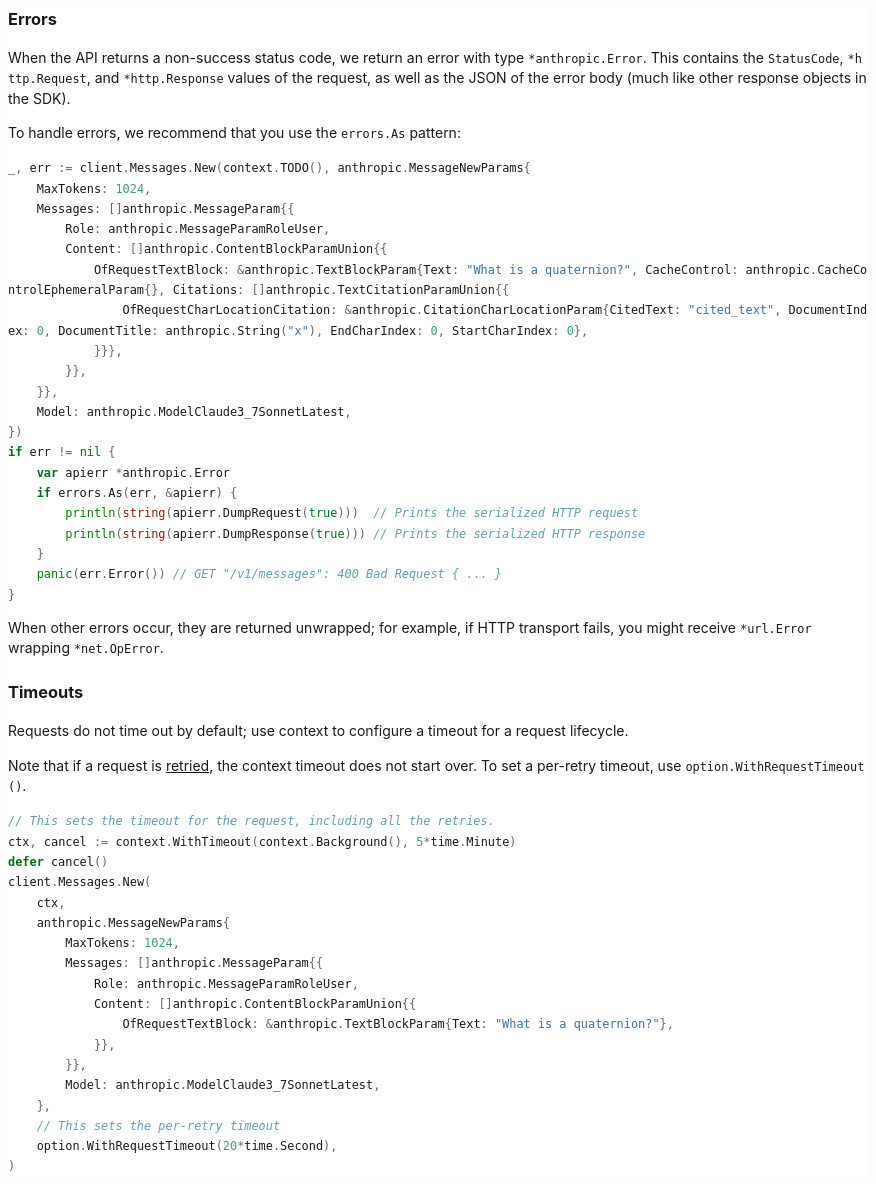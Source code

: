 ### Errors

When the API returns a non-success status code, we return an error with type
`*anthropic.Error`. This contains the `StatusCode`, `*http.Request`, and
`*http.Response` values of the request, as well as the JSON of the error body
(much like other response objects in the SDK).

To handle errors, we recommend that you use the `errors.As` pattern:

```go
_, err := client.Messages.New(context.TODO(), anthropic.MessageNewParams{
	MaxTokens: 1024,
	Messages: []anthropic.MessageParam{{
		Role: anthropic.MessageParamRoleUser,
		Content: []anthropic.ContentBlockParamUnion{{
			OfRequestTextBlock: &anthropic.TextBlockParam{Text: "What is a quaternion?", CacheControl: anthropic.CacheControlEphemeralParam{}, Citations: []anthropic.TextCitationParamUnion{{
				OfRequestCharLocationCitation: &anthropic.CitationCharLocationParam{CitedText: "cited_text", DocumentIndex: 0, DocumentTitle: anthropic.String("x"), EndCharIndex: 0, StartCharIndex: 0},
			}}},
		}},
	}},
	Model: anthropic.ModelClaude3_7SonnetLatest,
})
if err != nil {
	var apierr *anthropic.Error
	if errors.As(err, &apierr) {
		println(string(apierr.DumpRequest(true)))  // Prints the serialized HTTP request
		println(string(apierr.DumpResponse(true))) // Prints the serialized HTTP response
	}
	panic(err.Error()) // GET "/v1/messages": 400 Bad Request { ... }
}
```

When other errors occur, they are returned unwrapped; for example,
if HTTP transport fails, you might receive `*url.Error` wrapping `*net.OpError`.

### Timeouts

Requests do not time out by default; use context to configure a timeout for a request lifecycle.

Note that if a request is [retried](#retries), the context timeout does not start over.
To set a per-retry timeout, use `option.WithRequestTimeout()`.

```go
// This sets the timeout for the request, including all the retries.
ctx, cancel := context.WithTimeout(context.Background(), 5*time.Minute)
defer cancel()
client.Messages.New(
	ctx,
	anthropic.MessageNewParams{
		MaxTokens: 1024,
		Messages: []anthropic.MessageParam{{
			Role: anthropic.MessageParamRoleUser,
			Content: []anthropic.ContentBlockParamUnion{{
				OfRequestTextBlock: &anthropic.TextBlockParam{Text: "What is a quaternion?"},
			}},
		}},
		Model: anthropic.ModelClaude3_7SonnetLatest,
	},
	// This sets the per-retry timeout
	option.WithRequestTimeout(20*time.Second),
)
```
